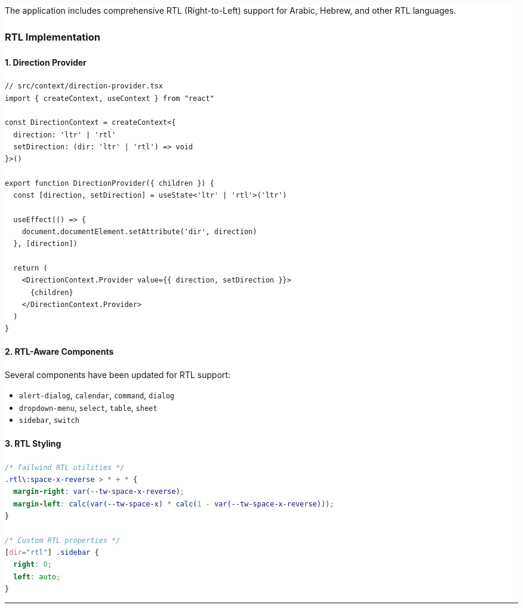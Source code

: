 The application includes comprehensive RTL (Right-to-Left) support for Arabic, Hebrew, and other RTL languages.

### RTL Implementation

#### 1. Direction Provider
```tsx
// src/context/direction-provider.tsx
import { createContext, useContext } from "react"

const DirectionContext = createContext<{
  direction: 'ltr' | 'rtl'
  setDirection: (dir: 'ltr' | 'rtl') => void
}>()

export function DirectionProvider({ children }) {
  const [direction, setDirection] = useState<'ltr' | 'rtl'>('ltr')
  
  useEffect(() => {
    document.documentElement.setAttribute('dir', direction)
  }, [direction])
  
  return (
    <DirectionContext.Provider value={{ direction, setDirection }}>
      {children}
    </DirectionContext.Provider>
  )
}
```

#### 2. RTL-Aware Components
Several components have been updated for RTL support:
- `alert-dialog`, `calendar`, `command`, `dialog`
- `dropdown-menu`, `select`, `table`, `sheet`
- `sidebar`, `switch`

#### 3. RTL Styling
```css
/* Tailwind RTL utilities */
.rtl\:space-x-reverse > * + * {
  margin-right: var(--tw-space-x-reverse);
  margin-left: calc(var(--tw-space-x) * calc(1 - var(--tw-space-x-reverse)));
}

/* Custom RTL properties */
[dir="rtl"] .sidebar {
  right: 0;
  left: auto;
}
```

---
